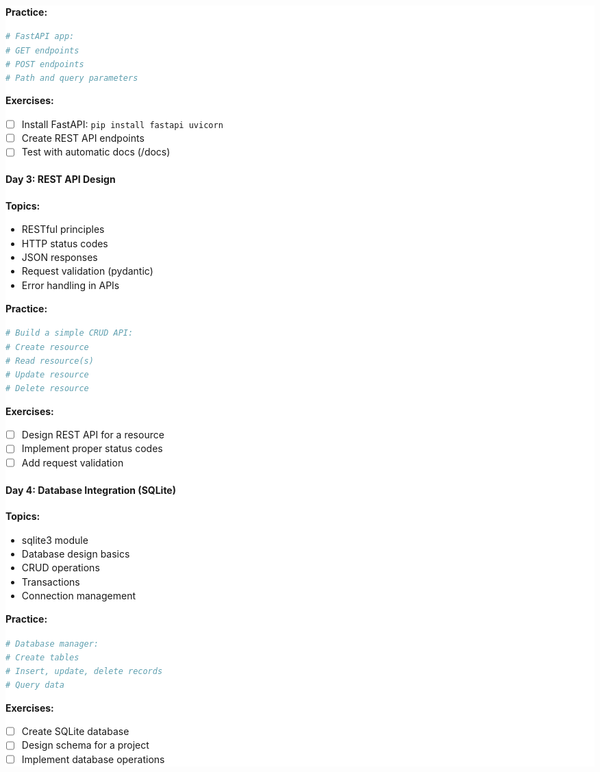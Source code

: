 **Practice:**
```python
# FastAPI app:
# GET endpoints
# POST endpoints
# Path and query parameters
```

**Exercises:**
- [ ] Install FastAPI: `pip install fastapi uvicorn`
- [ ] Create REST API endpoints
- [ ] Test with automatic docs (/docs)

#### Day 3: REST API Design
**Topics:**
- RESTful principles
- HTTP status codes
- JSON responses
- Request validation (pydantic)
- Error handling in APIs

**Practice:**
```python
# Build a simple CRUD API:
# Create resource
# Read resource(s)
# Update resource
# Delete resource
```

**Exercises:**
- [ ] Design REST API for a resource
- [ ] Implement proper status codes
- [ ] Add request validation

#### Day 4: Database Integration (SQLite)
**Topics:**
- sqlite3 module
- Database design basics
- CRUD operations
- Transactions
- Connection management

**Practice:**
```python
# Database manager:
# Create tables
# Insert, update, delete records
# Query data
```

**Exercises:**
- [ ] Create SQLite database
- [ ] Design schema for a project
- [ ] Implement database operations

